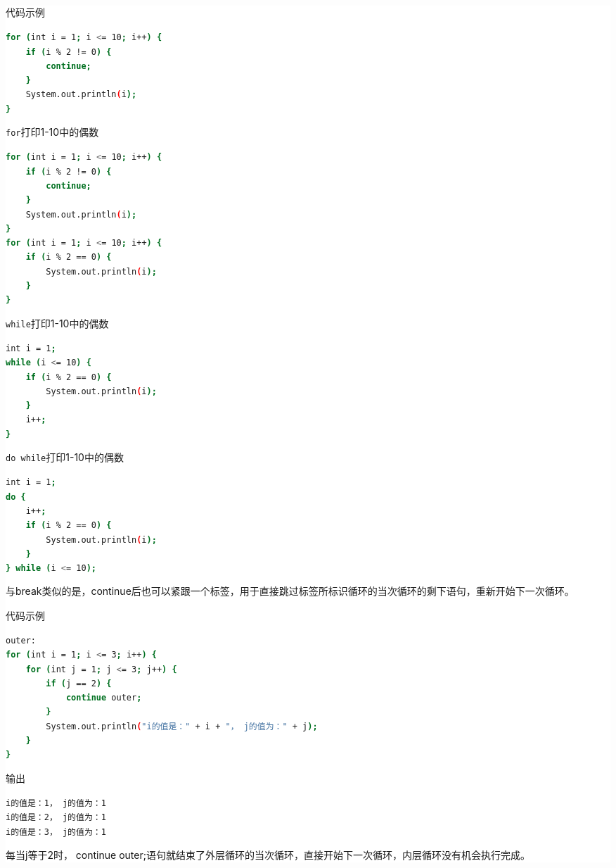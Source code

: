 代码示例
```bash
for (int i = 1; i <= 10; i++) {
    if (i % 2 != 0) {
        continue;
    }
    System.out.println(i);
}
```
`for`打印1-10中的偶数
```bash
for (int i = 1; i <= 10; i++) {
    if (i % 2 != 0) {
        continue;
    }
    System.out.println(i);
}
for (int i = 1; i <= 10; i++) {
    if (i % 2 == 0) {
        System.out.println(i);
    }
}
```
`while`打印1-10中的偶数
```bash
int i = 1;
while (i <= 10) {
    if (i % 2 == 0) {
        System.out.println(i);
    }
    i++;
}
```
`do while`打印1-10中的偶数
```bash
int i = 1;
do {
    i++;
    if (i % 2 == 0) {
        System.out.println(i);
    }
} while (i <= 10);
```
与break类似的是，continue后也可以紧跟一个标签，用于直接跳过标签所标识循环的当次循环的剩下语句，重新开始下一次循环。

代码示例
```bash
outer:
for (int i = 1; i <= 3; i++) {
    for (int j = 1; j <= 3; j++) {
        if (j == 2) {
            continue outer;
        }
        System.out.println("i的值是：" + i + "， j的值为：" + j);
    }
}
```
输出
```bash
i的值是：1， j的值为：1
i的值是：2， j的值为：1
i的值是：3， j的值为：1
```
每当j等于2时， continue outer;语句就结束了外层循环的当次循环，直接开始下一次循环，内层循环没有机会执行完成。
